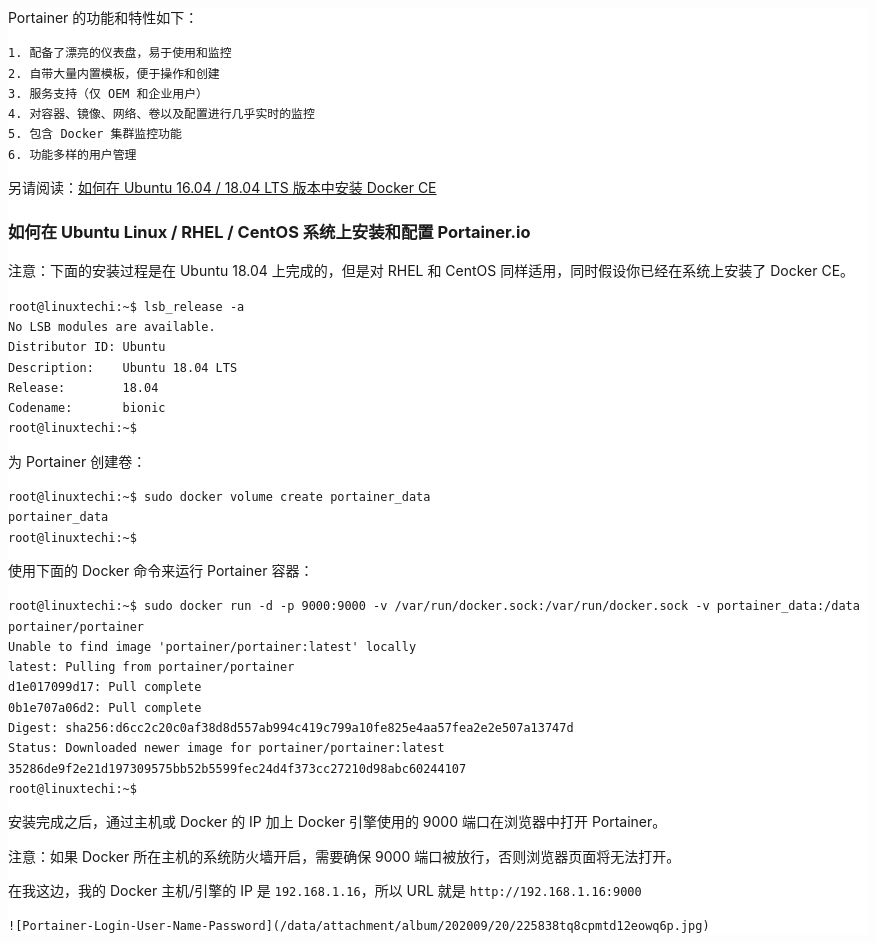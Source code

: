 Portainer 的功能和特性如下：

```shell
1. 配备了漂亮的仪表盘，易于使用和监控
2. 自带大量内置模板，便于操作和创建
3. 服务支持（仅 OEM 和企业用户）
4. 对容器、镜像、网络、卷以及配置进行几乎实时的监控
5. 包含 Docker 集群监控功能
6. 功能多样的用户管理
```

另请阅读：[如何在 Ubuntu 16.04 / 18.04 LTS 版本中安装 Docker CE](https://www.linuxtechi.com/how-to-setup-docker-on-ubuntu-server-16-04/)

### 如何在 Ubuntu Linux / RHEL / CentOS 系统上安装和配置 Portainer.io

注意：下面的安装过程是在 Ubuntu 18.04 上完成的，但是对 RHEL 和 CentOS 同样适用，同时假设你已经在系统上安装了 Docker CE。

```shell
root@linuxtechi:~$ lsb_release -a
No LSB modules are available.
Distributor ID: Ubuntu
Description:    Ubuntu 18.04 LTS
Release:        18.04
Codename:       bionic
root@linuxtechi:~$
```

为 Portainer 创建卷：

```shell
root@linuxtechi:~$ sudo docker volume create portainer_data
portainer_data
root@linuxtechi:~$
```

使用下面的 Docker 命令来运行 Portainer 容器：

```shell
root@linuxtechi:~$ sudo docker run -d -p 9000:9000 -v /var/run/docker.sock:/var/run/docker.sock -v portainer_data:/data portainer/portainer
Unable to find image 'portainer/portainer:latest' locally
latest: Pulling from portainer/portainer
d1e017099d17: Pull complete
0b1e707a06d2: Pull complete
Digest: sha256:d6cc2c20c0af38d8d557ab994c419c799a10fe825e4aa57fea2e2e507a13747d
Status: Downloaded newer image for portainer/portainer:latest
35286de9f2e21d197309575bb52b5599fec24d4f373cc27210d98abc60244107
root@linuxtechi:~$
```

安装完成之后，通过主机或 Docker 的 IP 加上 Docker 引擎使用的 9000 端口在浏览器中打开 Portainer。

注意：如果 Docker 所在主机的系统防火墙开启，需要确保 9000 端口被放行，否则浏览器页面将无法打开。

在我这边，我的 Docker 主机/引擎的 IP 是 `192.168.1.16`，所以 URL 就是 `http://192.168.1.16:9000`

`![Portainer-Login-User-Name-Password](/data/attachment/album/202009/20/225838tq8cpmtd12eowq6p.jpg)`
